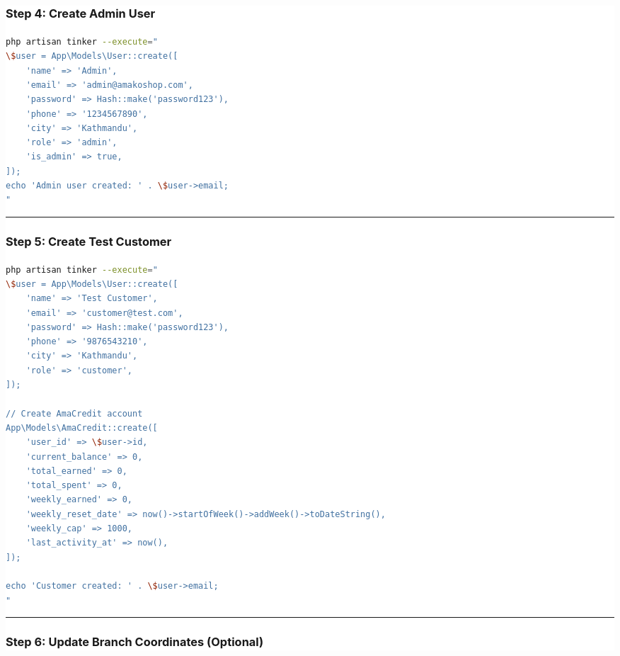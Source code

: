 ### **Step 4: Create Admin User**

```bash
php artisan tinker --execute="
\$user = App\Models\User::create([
    'name' => 'Admin',
    'email' => 'admin@amakoshop.com',
    'password' => Hash::make('password123'),
    'phone' => '1234567890',
    'city' => 'Kathmandu',
    'role' => 'admin',
    'is_admin' => true,
]);
echo 'Admin user created: ' . \$user->email;
"
```

---

### **Step 5: Create Test Customer**

```bash
php artisan tinker --execute="
\$user = App\Models\User::create([
    'name' => 'Test Customer',
    'email' => 'customer@test.com',
    'password' => Hash::make('password123'),
    'phone' => '9876543210',
    'city' => 'Kathmandu',
    'role' => 'customer',
]);

// Create AmaCredit account
App\Models\AmaCredit::create([
    'user_id' => \$user->id,
    'current_balance' => 0,
    'total_earned' => 0,
    'total_spent' => 0,
    'weekly_earned' => 0,
    'weekly_reset_date' => now()->startOfWeek()->addWeek()->toDateString(),
    'weekly_cap' => 1000,
    'last_activity_at' => now(),
]);

echo 'Customer created: ' . \$user->email;
"
```

---

### **Step 6: Update Branch Coordinates (Optional)**
